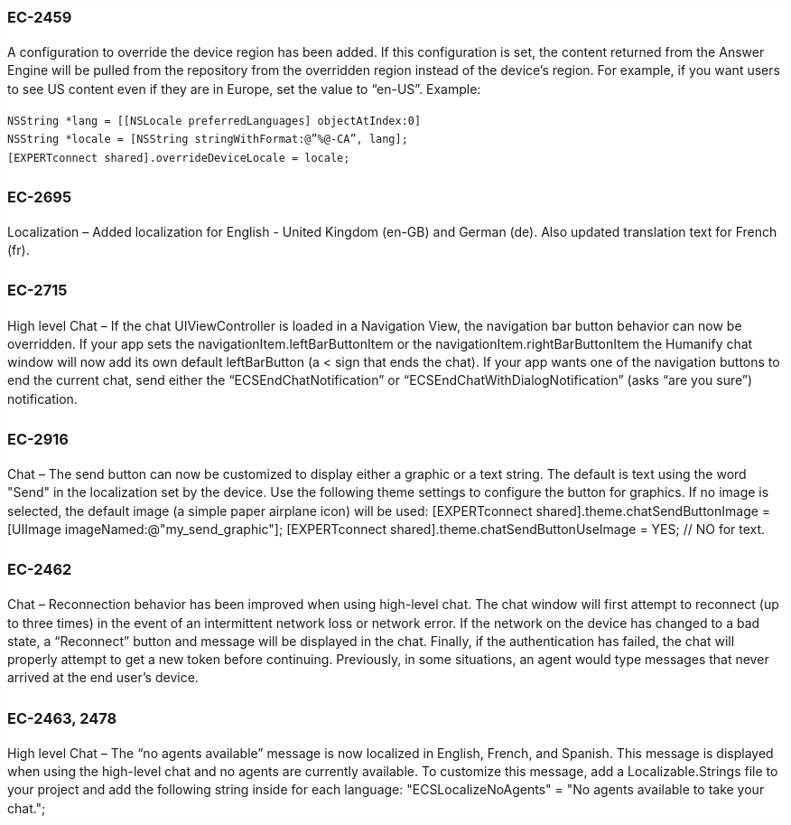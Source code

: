 ### EC-2459

A configuration to override the device region has been added. If this configuration is set, the content returned from the Answer Engine will be pulled from the repository from the overridden region instead of the device’s region. For example, if you want users to see US content even if they are in Europe, set the value to “en-US”.
Example:
```objc
NSString *lang = [[NSLocale preferredLanguages] objectAtIndex:0]
NSString *locale = [NSString stringWithFormat:@”%@-CA”, lang];
[EXPERTconnect shared].overrideDeviceLocale = locale;
```

### EC-2695

Localization – Added localization for English - United Kingdom (en-GB) and German (de). Also updated translation text for French (fr).

### EC-2715

High level Chat – If the chat UIViewController is loaded in a Navigation View, the navigation bar button behavior can now be overridden. If your app sets the navigationItem.leftBarButtonItem or the navigationItem.rightBarButtonItem the Humanify chat window will now add its own default leftBarButton (a < sign that ends the chat). If your app wants one of the navigation buttons to end the current chat, send either the “ECSEndChatNotification” or “ECSEndChatWithDialogNotification” (asks “are you sure”) notification.

### EC-2916

Chat – The send button can now be customized to display either a graphic or a text string. The default is text using the word "Send" in the localization set by the device. Use the following theme settings to configure the button for graphics. If no image is selected, the default image (a simple paper airplane icon) will be used:
[EXPERTconnect shared].theme.chatSendButtonImage = [UIImage imageNamed:@"my_send_graphic"];
[EXPERTconnect shared].theme.chatSendButtonUseImage = YES; // NO for text.

### EC-2462

Chat – Reconnection behavior has been improved when using high-level chat. The chat window will first attempt to reconnect (up to three times) in the event of an intermittent network loss or network error. If the network on the device has changed to a bad state, a “Reconnect” button and message will be displayed in the chat. Finally, if the authentication has failed, the chat will properly attempt to get a new token before continuing. Previously, in some situations, an agent would type messages that never arrived at the end user’s device.

### EC-2463, 2478

High level Chat – The “no agents available” message is now localized in English, French, and Spanish. This message is displayed when using the high-level chat and no agents are currently available.
To customize this message, add a Localizable.Strings file to your project and add the following string inside for each language:
"ECSLocalizeNoAgents" = "No agents available to take your chat.";
